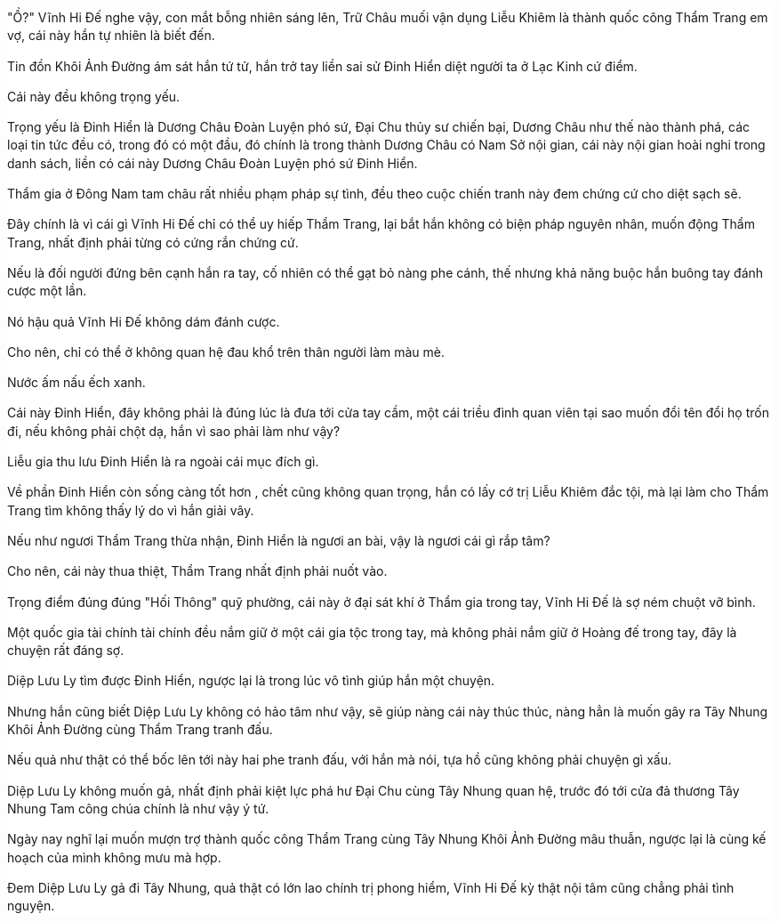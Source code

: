"Ồ?" Vĩnh Hi Đế nghe vậy, con mắt bỗng nhiên sáng lên, Trữ Châu muối vận dụng Liễu Khiêm là thành quốc công Thẩm Trang em vợ, cái này hắn tự nhiên là biết đến.

Tin đồn Khôi Ảnh Đường ám sát hắn tứ tử, hắn trở tay liền sai sử Đinh Hiển diệt người ta ở Lạc Kinh cứ điểm.

Cái này đều không trọng yếu.

Trọng yếu là Đinh Hiển là Dương Châu Đoàn Luyện phó sứ, Đại Chu thủy sư chiến bại, Dương Châu như thế nào thành phá, các loại tin tức đều có, trong đó có một đầu, đó chính là trong thành Dương Châu có Nam Sở nội gian, cái này nội gian hoài nghi trong danh sách, liền có cái này Dương Châu Đoàn Luyện phó sứ Đinh Hiển.

Thẩm gia ở Đông Nam tam châu rất nhiều phạm pháp sự tình, đều theo cuộc chiến tranh này đem chứng cứ cho diệt sạch sẽ.

Đây chính là vì cái gì Vĩnh Hi Đế chỉ có thể uy hiếp Thẩm Trang, lại bắt hắn không có biện pháp nguyên nhân, muốn động Thẩm Trang, nhất định phải từng có cứng rắn chứng cứ.

Nếu là đối người đứng bên cạnh hắn ra tay, cố nhiên có thể gạt bỏ nàng phe cánh, thế nhưng khả năng buộc hắn buông tay đánh cược một lần.

Nó hậu quả Vĩnh Hi Đế không dám đánh cược.

Cho nên, chỉ có thể ở không quan hệ đau khổ trên thân người làm màu mè.

Nước ấm nấu ếch xanh.

Cái này Đinh Hiển, đây không phải là đúng lúc là đưa tới cửa tay cầm, một cái triều đình quan viên tại sao muốn đổi tên đổi họ trốn đi, nếu không phải chột dạ, hắn vì sao phải làm như vậy?

Liễu gia thu lưu Đinh Hiển là ra ngoài cái mục đích gì.

Về phần Đinh Hiển còn sống càng tốt hơn , chết cũng không quan trọng, hắn có lấy cớ trị Liễu Khiêm đắc tội, mà lại làm cho Thẩm Trang tìm không thấy lý do vì hắn giải vây.

Nếu như ngươi Thẩm Trang thừa nhận, Đinh Hiển là ngươi an bài, vậy là ngươi cái gì rắp tâm?

Cho nên, cái này thua thiệt, Thẩm Trang nhất định phải nuốt vào.

Trọng điểm đúng đúng "Hối Thông" quỹ phường, cái này ở đại sát khí ở Thẩm gia trong tay, Vĩnh Hi Đế là sợ ném chuột vỡ bình.

Một quốc gia tài chính tài chính đều nắm giữ ở một cái gia tộc trong tay, mà không phải nắm giữ ở Hoàng đế trong tay, đây là chuyện rất đáng sợ.

Diệp Lưu Ly tìm được Đinh Hiển, ngược lại là trong lúc vô tình giúp hắn một chuyện.

Nhưng hắn cũng biết Diệp Lưu Ly không có hảo tâm như vậy, sẽ giúp nàng cái này thúc thúc, nàng hẳn là muốn gây ra Tây Nhung Khôi Ảnh Đường cùng Thẩm Trang tranh đấu.

Nếu quả như thật có thể bốc lên tới này hai phe tranh đấu, với hắn mà nói, tựa hồ cũng không phải chuyện gì xấu.

Diệp Lưu Ly không muốn gả, nhất định phải kiệt lực phá hư Đại Chu cùng Tây Nhung quan hệ, trước đó tới cửa đả thương Tây Nhung Tam công chúa chính là như vậy ý tứ.

Ngày nay nghĩ lại muốn mượn trợ thành quốc công Thẩm Trang cùng Tây Nhung Khôi Ảnh Đường mâu thuẫn, ngược lại là cùng kế hoạch của mình không mưu mà hợp.

Đem Diệp Lưu Ly gả đi Tây Nhung, quả thật có lớn lao chính trị phong hiểm, Vĩnh Hi Đế kỳ thật nội tâm cũng chẳng phải tình nguyện.
